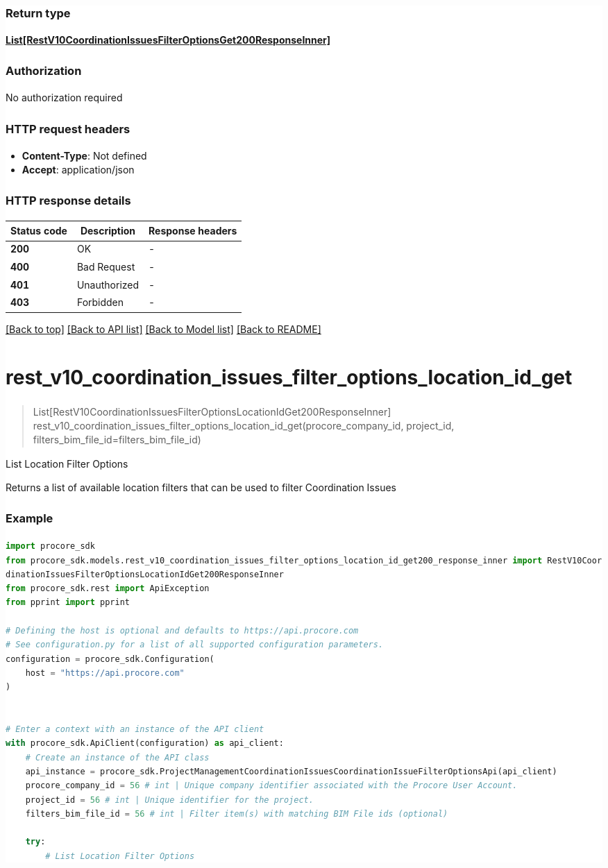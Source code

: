 ### Return type

[**List[RestV10CoordinationIssuesFilterOptionsGet200ResponseInner]**](RestV10CoordinationIssuesFilterOptionsGet200ResponseInner.md)

### Authorization

No authorization required

### HTTP request headers

 - **Content-Type**: Not defined
 - **Accept**: application/json

### HTTP response details

| Status code | Description | Response headers |
|-------------|-------------|------------------|
**200** | OK |  -  |
**400** | Bad Request |  -  |
**401** | Unauthorized |  -  |
**403** | Forbidden |  -  |

[[Back to top]](#) [[Back to API list]](../README.md#documentation-for-api-endpoints) [[Back to Model list]](../README.md#documentation-for-models) [[Back to README]](../README.md)

# **rest_v10_coordination_issues_filter_options_location_id_get**
> List[RestV10CoordinationIssuesFilterOptionsLocationIdGet200ResponseInner] rest_v10_coordination_issues_filter_options_location_id_get(procore_company_id, project_id, filters_bim_file_id=filters_bim_file_id)

List Location Filter Options

Returns a list of available location filters that can be used to filter Coordination Issues

### Example


```python
import procore_sdk
from procore_sdk.models.rest_v10_coordination_issues_filter_options_location_id_get200_response_inner import RestV10CoordinationIssuesFilterOptionsLocationIdGet200ResponseInner
from procore_sdk.rest import ApiException
from pprint import pprint

# Defining the host is optional and defaults to https://api.procore.com
# See configuration.py for a list of all supported configuration parameters.
configuration = procore_sdk.Configuration(
    host = "https://api.procore.com"
)


# Enter a context with an instance of the API client
with procore_sdk.ApiClient(configuration) as api_client:
    # Create an instance of the API class
    api_instance = procore_sdk.ProjectManagementCoordinationIssuesCoordinationIssueFilterOptionsApi(api_client)
    procore_company_id = 56 # int | Unique company identifier associated with the Procore User Account.
    project_id = 56 # int | Unique identifier for the project.
    filters_bim_file_id = 56 # int | Filter item(s) with matching BIM File ids (optional)

    try:
        # List Location Filter Options
```